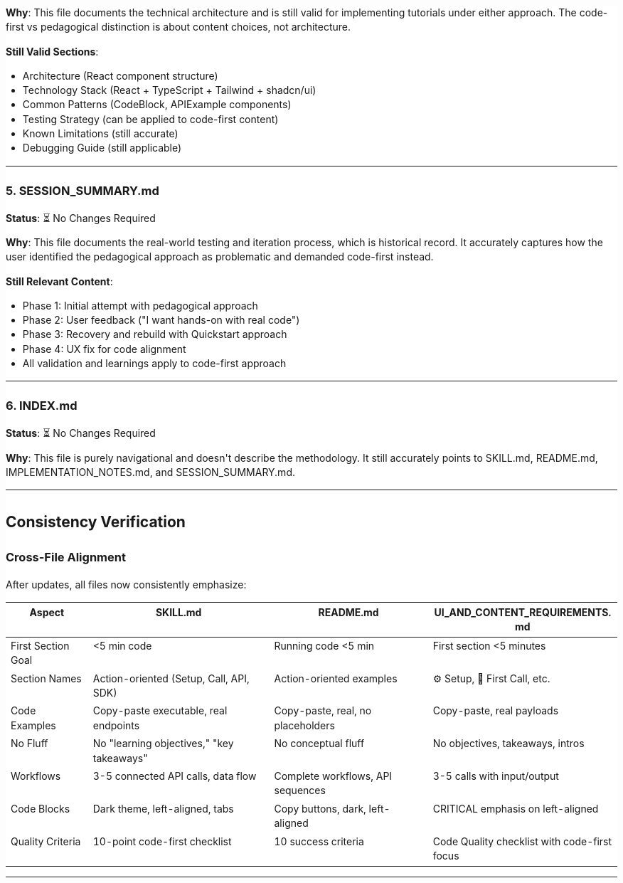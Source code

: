 **Why**: This file documents the technical architecture and is still valid for implementing tutorials under either approach. The code-first vs pedagogical distinction is about content choices, not architecture.

**Still Valid Sections**:
- Architecture (React component structure)
- Technology Stack (React + TypeScript + Tailwind + shadcn/ui)
- Common Patterns (CodeBlock, APIExample components)
- Testing Strategy (can be applied to code-first content)
- Known Limitations (still accurate)
- Debugging Guide (still applicable)

---

### 5. SESSION_SUMMARY.md

**Status**: ⏳ No Changes Required

**Why**: This file documents the real-world testing and iteration process, which is historical record. It accurately captures how the user identified the pedagogical approach as problematic and demanded code-first instead.

**Still Relevant Content**:
- Phase 1: Initial attempt with pedagogical approach
- Phase 2: User feedback ("I want hands-on with real code")
- Phase 3: Recovery and rebuild with Quickstart approach
- Phase 4: UX fix for code alignment
- All validation and learnings apply to code-first approach

---

### 6. INDEX.md

**Status**: ⏳ No Changes Required

**Why**: This file is purely navigational and doesn't describe the methodology. It still accurately points to SKILL.md, README.md, IMPLEMENTATION_NOTES.md, and SESSION_SUMMARY.md.

---

## Consistency Verification

### Cross-File Alignment

After updates, all files now consistently emphasize:

| Aspect | SKILL.md | README.md | UI_AND_CONTENT_REQUIREMENTS.md |
|--------|----------|-----------|------|
| First Section Goal | <5 min code | Running code <5 min | First section <5 minutes |
| Section Names | Action-oriented (Setup, Call, API, SDK) | Action-oriented examples | ⚙️ Setup, 🚀 First Call, etc. |
| Code Examples | Copy-paste executable, real endpoints | Copy-paste, real, no placeholders | Copy-paste, real payloads |
| No Fluff | No "learning objectives," "key takeaways" | No conceptual fluff | No objectives, takeaways, intros |
| Workflows | 3-5 connected API calls, data flow | Complete workflows, API sequences | 3-5 calls with input/output |
| Code Blocks | Dark theme, left-aligned, tabs | Copy buttons, dark, left-aligned | CRITICAL emphasis on left-aligned |
| Quality Criteria | 10-point code-first checklist | 10 success criteria | Code Quality checklist with code-first focus |

---
